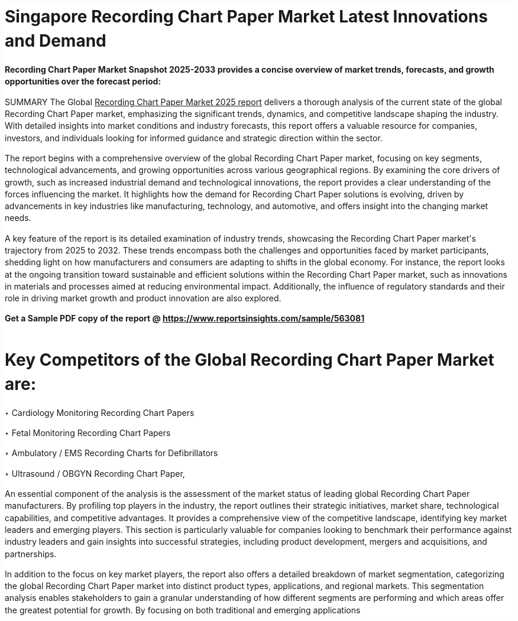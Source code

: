 # Singapore Recording Chart Paper Market Latest Innovations and Demand

<strong>Recording Chart Paper Market Snapshot 2025-2033 provides a concise overview of market trends, forecasts, and growth opportunities over the forecast period:</strong>

SUMMARY The Global <a href=https://www.reportsinsights.com/sample/563081>Recording Chart Paper Market 2025 report</a> delivers a thorough analysis of the current state of the global Recording Chart Paper market, emphasizing the significant trends, dynamics, and competitive landscape shaping the industry. With detailed insights into market conditions and industry forecasts, this report offers a valuable resource for companies, investors, and individuals looking for informed guidance and strategic direction within the sector.

The report begins with a comprehensive overview of the global Recording Chart Paper market, focusing on key segments, technological advancements, and growing opportunities across various geographical regions. By examining the core drivers of growth, such as increased industrial demand and technological innovations, the report provides a clear understanding of the forces influencing the market. It highlights how the demand for Recording Chart Paper solutions is evolving, driven by advancements in key industries like manufacturing, technology, and automotive, and offers insight into the changing market needs.

A key feature of the report is its detailed examination of industry trends, showcasing the Recording Chart Paper market's trajectory from 2025 to 2032. These trends encompass both the challenges and opportunities faced by market participants, shedding light on how manufacturers and consumers are adapting to shifts in the global economy. For instance, the report looks at the ongoing transition toward sustainable and efficient solutions within the Recording Chart Paper market, such as innovations in materials and processes aimed at reducing environmental impact. Additionally, the influence of regulatory standards and their role in driving market growth and product innovation are also explored.

<strong>Get a Sample PDF copy of the report @ <a href=https://www.reportsinsights.com/sample/563081>https://www.reportsinsights.com/sample/563081</a></strong>

# <strong>Key Competitors of the Global Recording Chart Paper Market are:</strong>

‣ Cardiology Monitoring Recording Chart Papers

‣ Fetal Monitoring Recording Chart Papers

‣ Ambulatory / EMS Recording Charts for Defibrillators

‣ Ultrasound / OBGYN Recording Chart Paper,

An essential component of the analysis is the assessment of the market status of leading global Recording Chart Paper manufacturers. By profiling top players in the industry, the report outlines their strategic initiatives, market share, technological capabilities, and competitive advantages. It provides a comprehensive view of the competitive landscape, identifying key market leaders and emerging players. This section is particularly valuable for companies looking to benchmark their performance against industry leaders and gain insights into successful strategies, including product development, mergers and acquisitions, and partnerships.

In addition to the focus on key market players, the report also offers a detailed breakdown of market segmentation, categorizing the global Recording Chart Paper market into distinct product types, applications, and regional markets. This segmentation analysis enables stakeholders to gain a granular understanding of how different segments are performing and which areas offer the greatest potential for growth. By focusing on both traditional and emerging applications

